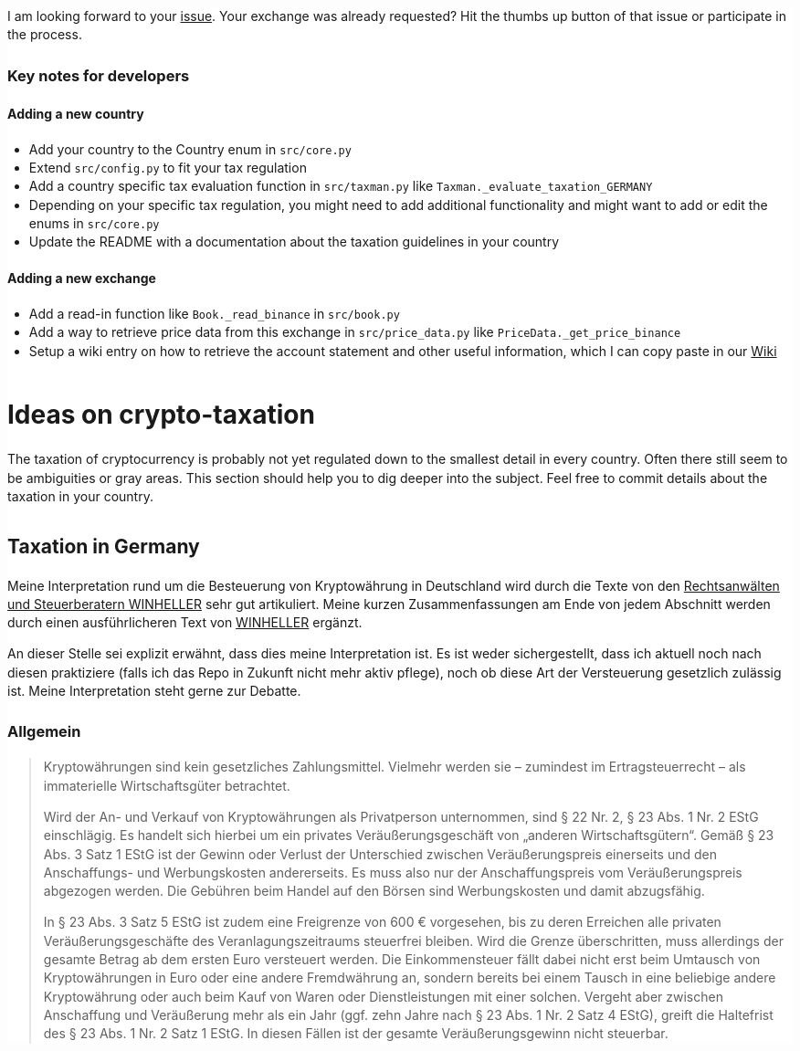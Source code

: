 I am looking forward to your [issue](https://github.com/provinzio/CoinTaxman/issues).
Your exchange was already requested?
Hit the thumbs up button of that issue or participate in the process.

### Key notes for developers

#### Adding a new country

- Add your country  to the Country enum in `src/core.py`
- Extend `src/config.py` to fit your tax regulation
- Add a country specific tax evaluation function in `src/taxman.py` like `Taxman._evaluate_taxation_GERMANY`
- Depending on your specific tax regulation, you might need to add additional functionality and might want to add or edit the enums in `src/core.py`
- Update the README with a documentation about the taxation guidelines in your country

#### Adding a new exchange

- Add a read-in function like `Book._read_binance` in `src/book.py`
- Add a way to retrieve price data from this exchange in `src/price_data.py` like `PriceData._get_price_binance`
- Setup a wiki entry on how to retrieve the account statement and other useful information, which I can copy paste in our [Wiki](https://github.com/provinzio/CoinTaxman/wiki)

# Ideas on crypto-taxation

The taxation of cryptocurrency is probably not yet regulated down to the smallest detail in every country. Often there still seem to be ambiguities or gray areas.
This section should help you to dig deeper into the subject.
Feel free to commit details about the taxation in your country.

## Taxation in Germany

Meine Interpretation rund um die Besteuerung von Kryptowährung in Deutschland wird durch die Texte von den [Rechtsanwälten und Steuerberatern WINHELLER](https://www.winheller.com/) sehr gut artikuliert.
Meine kurzen Zusammenfassungen am Ende von jedem Abschnitt werden durch einen ausführlicheren Text von [WINHELLER](https://www.winheller.com/) ergänzt.

An dieser Stelle sei explizit erwähnt, dass dies meine Interpretation ist. Es ist weder sichergestellt, dass ich aktuell noch nach diesen praktiziere (falls ich das Repo in Zukunft nicht mehr aktiv pflege), noch ob diese Art der Versteuerung gesetzlich zulässig ist.
Meine Interpretation steht gerne zur Debatte.

### Allgemein

> Kryptowährungen sind kein gesetzliches Zahlungsmittel. Vielmehr werden sie – zumindest im Ertragsteuerrecht – als immaterielle Wirtschaftsgüter betrachtet. 
>
> Wird der An- und Verkauf von Kryptowährungen als Privatperson unternommen, sind § 22 Nr. 2, § 23 Abs. 1 Nr. 2 EStG einschlägig. Es handelt sich hierbei um ein privates Veräußerungsgeschäft von „anderen Wirtschaftsgütern“. Gemäß § 23 Abs. 3 Satz 1 EStG ist der Gewinn oder Verlust der Unterschied zwischen Veräußerungspreis einerseits und den Anschaffungs- und Werbungskosten andererseits. Es muss also nur der Anschaffungspreis vom Veräußerungspreis abgezogen werden. Die Gebühren beim Handel auf den Börsen sind Werbungskosten und damit abzugsfähig.
>
> In § 23 Abs. 3 Satz 5 EStG ist zudem eine Freigrenze von 600 € vorgesehen, bis zu deren Erreichen alle privaten Veräußerungsgeschäfte des Veranlagungszeitraums steuerfrei bleiben. Wird die Grenze überschritten, muss allerdings der gesamte Betrag ab dem ersten Euro versteuert werden. Die Einkommensteuer fällt dabei nicht erst beim Umtausch von Kryptowährungen in Euro oder eine andere Fremdwährung an, sondern bereits bei einem Tausch in eine beliebige andere Kryptowährung oder auch beim Kauf von Waren oder Dienstleistungen mit einer solchen. Vergeht aber zwischen Anschaffung und Veräußerung mehr als ein Jahr (ggf. zehn Jahre nach § 23 Abs. 1 Nr. 2 Satz 4 EStG), greift die Haltefrist des § 23 Abs. 1 Nr. 2 Satz 1 EStG. In diesen Fällen ist der gesamte Veräußerungsgewinn nicht steuerbar.  